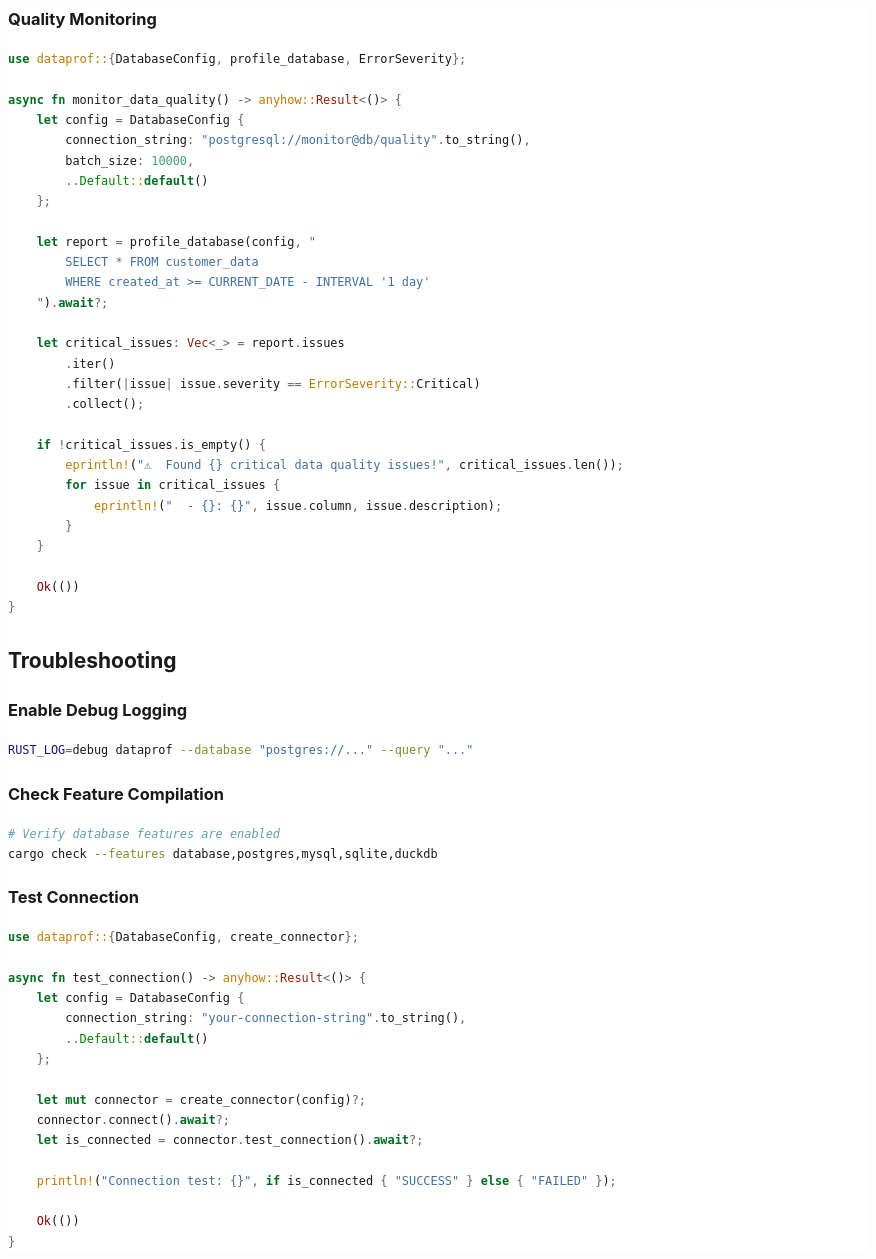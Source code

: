 ### Quality Monitoring
```rust
use dataprof::{DatabaseConfig, profile_database, ErrorSeverity};

async fn monitor_data_quality() -> anyhow::Result<()> {
    let config = DatabaseConfig {
        connection_string: "postgresql://monitor@db/quality".to_string(),
        batch_size: 10000,
        ..Default::default()
    };

    let report = profile_database(config, "
        SELECT * FROM customer_data
        WHERE created_at >= CURRENT_DATE - INTERVAL '1 day'
    ").await?;

    let critical_issues: Vec<_> = report.issues
        .iter()
        .filter(|issue| issue.severity == ErrorSeverity::Critical)
        .collect();

    if !critical_issues.is_empty() {
        eprintln!("⚠️  Found {} critical data quality issues!", critical_issues.len());
        for issue in critical_issues {
            eprintln!("  - {}: {}", issue.column, issue.description);
        }
    }

    Ok(())
}
```

## Troubleshooting

### Enable Debug Logging
```bash
RUST_LOG=debug dataprof --database "postgres://..." --query "..."
```

### Check Feature Compilation
```bash
# Verify database features are enabled
cargo check --features database,postgres,mysql,sqlite,duckdb
```

### Test Connection
```rust
use dataprof::{DatabaseConfig, create_connector};

async fn test_connection() -> anyhow::Result<()> {
    let config = DatabaseConfig {
        connection_string: "your-connection-string".to_string(),
        ..Default::default()
    };

    let mut connector = create_connector(config)?;
    connector.connect().await?;
    let is_connected = connector.test_connection().await?;

    println!("Connection test: {}", if is_connected { "SUCCESS" } else { "FAILED" });

    Ok(())
}
```